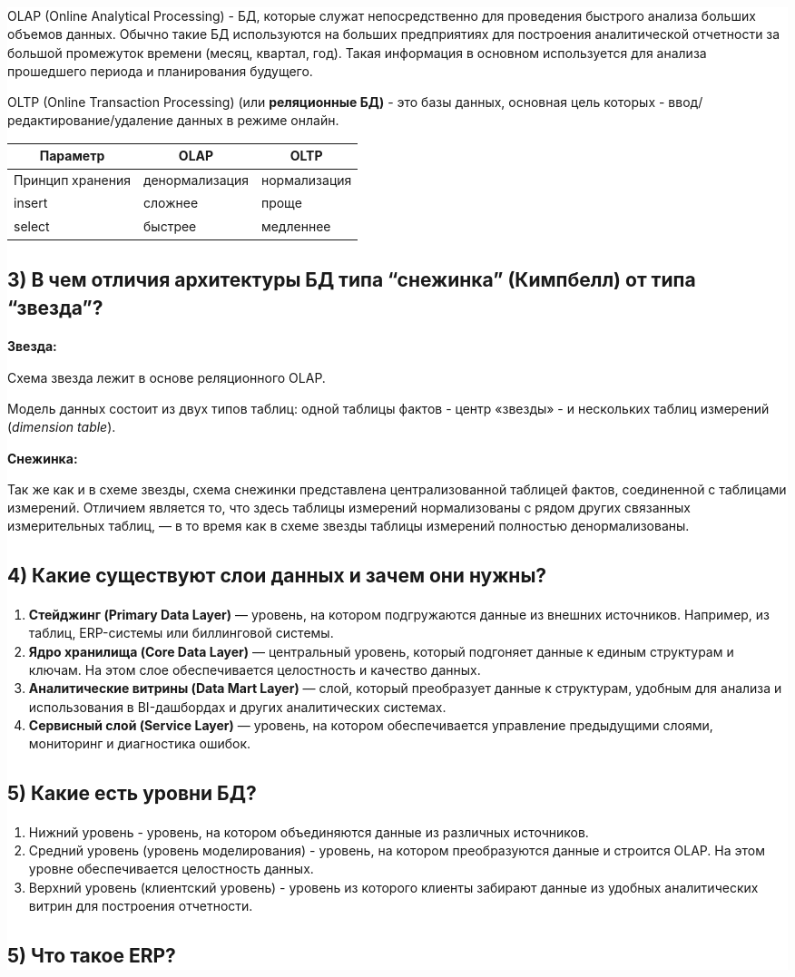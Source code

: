 OLAP (Online Analytical Processing) - БД, которые служат непосредственно для проведения быстрого анализа больших объемов данных. Обычно такие БД используются на больших предприятиях для построения аналитической отчетности за большой промежуток времени (месяц, квартал, год). Такая информация в основном используется для анализа прошедшего периода и планирования будущего.

OLTP (Online Transaction Processing) (или **реляционные БД)** - это базы данных, основная цель которых - ввод/редактирование/удаление данных в режиме онлайн.

| **Параметр** | **OLAP**  | **OLTP** |
| --- | --- | --- |
| Принцип хранения | денормализация | нормализация |
| insert | сложнее | проще |
| select | быстрее | медленнее |

## 3) В чем отличия архитектуры БД типа “снежинка” (Кимпбелл) от типа “звезда”?

**Звезда:**

Схема звезда лежит в основе реляционного OLAP.

Модель данных состоит из двух типов таблиц: одной таблицы фактов - центр «звезды» - и нескольких таблиц измерений (*dimension table*).

**Снежинка:**

Так же как и в схеме звезды, схема снежинки представлена централизованной таблицей фактов, соединенной с таблицами измерений. Отличием является то, что здесь таблицы измерений нормализованы с рядом других связанных измерительных таблиц, — в то время как в схеме звезды таблицы измерений полностью денормализованы.

## 4) Какие существуют слои данных и зачем они нужны?

1. **Стейджинг (Primary Data Layer)** — уровень, на котором подгружаются данные из внешних источников. Например, из таблиц, ERP-системы или биллинговой системы.
2. **Ядро хранилища (Core Data Layer)** — центральный уровень, который подгоняет данные к единым структурам и ключам. На этом слое обеспечивается целостность и качество данных.
3. **Аналитические витрины (Data Mart Layer)** — слой, который преобразует данные к структурам, удобным для анализа и использования в BI-дашбордах и других аналитических системах.
4. **Сервисный слой (Service Layer)** — уровень, на котором обеспечивается управление предыдущими слоями, мониторинг и диагностика ошибок.

## 5) Какие есть уровни БД?

1. Нижний уровень - уровень, на котором объединяются данные из различных источников.
2. Средний уровень (уровень моделирования) - уровень, на котором преобразуются данные и строится OLAP. На этом уровне обеспечивается целостность данных. 
3. Верхний уровень (клиентский уровень) - уровень из которого клиенты забирают данные из удобных аналитических витрин для построения отчетности.

## 5) Что такое ERP?
